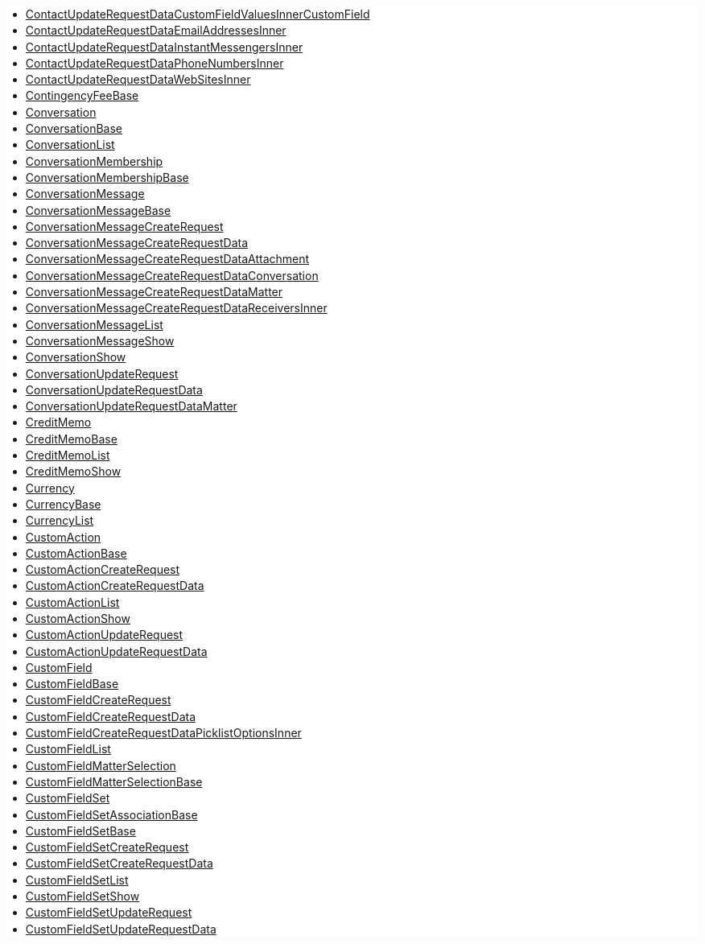  - [ContactUpdateRequestDataCustomFieldValuesInnerCustomField](docs/ContactUpdateRequestDataCustomFieldValuesInnerCustomField.md)
 - [ContactUpdateRequestDataEmailAddressesInner](docs/ContactUpdateRequestDataEmailAddressesInner.md)
 - [ContactUpdateRequestDataInstantMessengersInner](docs/ContactUpdateRequestDataInstantMessengersInner.md)
 - [ContactUpdateRequestDataPhoneNumbersInner](docs/ContactUpdateRequestDataPhoneNumbersInner.md)
 - [ContactUpdateRequestDataWebSitesInner](docs/ContactUpdateRequestDataWebSitesInner.md)
 - [ContingencyFeeBase](docs/ContingencyFeeBase.md)
 - [Conversation](docs/Conversation.md)
 - [ConversationBase](docs/ConversationBase.md)
 - [ConversationList](docs/ConversationList.md)
 - [ConversationMembership](docs/ConversationMembership.md)
 - [ConversationMembershipBase](docs/ConversationMembershipBase.md)
 - [ConversationMessage](docs/ConversationMessage.md)
 - [ConversationMessageBase](docs/ConversationMessageBase.md)
 - [ConversationMessageCreateRequest](docs/ConversationMessageCreateRequest.md)
 - [ConversationMessageCreateRequestData](docs/ConversationMessageCreateRequestData.md)
 - [ConversationMessageCreateRequestDataAttachment](docs/ConversationMessageCreateRequestDataAttachment.md)
 - [ConversationMessageCreateRequestDataConversation](docs/ConversationMessageCreateRequestDataConversation.md)
 - [ConversationMessageCreateRequestDataMatter](docs/ConversationMessageCreateRequestDataMatter.md)
 - [ConversationMessageCreateRequestDataReceiversInner](docs/ConversationMessageCreateRequestDataReceiversInner.md)
 - [ConversationMessageList](docs/ConversationMessageList.md)
 - [ConversationMessageShow](docs/ConversationMessageShow.md)
 - [ConversationShow](docs/ConversationShow.md)
 - [ConversationUpdateRequest](docs/ConversationUpdateRequest.md)
 - [ConversationUpdateRequestData](docs/ConversationUpdateRequestData.md)
 - [ConversationUpdateRequestDataMatter](docs/ConversationUpdateRequestDataMatter.md)
 - [CreditMemo](docs/CreditMemo.md)
 - [CreditMemoBase](docs/CreditMemoBase.md)
 - [CreditMemoList](docs/CreditMemoList.md)
 - [CreditMemoShow](docs/CreditMemoShow.md)
 - [Currency](docs/Currency.md)
 - [CurrencyBase](docs/CurrencyBase.md)
 - [CurrencyList](docs/CurrencyList.md)
 - [CustomAction](docs/CustomAction.md)
 - [CustomActionBase](docs/CustomActionBase.md)
 - [CustomActionCreateRequest](docs/CustomActionCreateRequest.md)
 - [CustomActionCreateRequestData](docs/CustomActionCreateRequestData.md)
 - [CustomActionList](docs/CustomActionList.md)
 - [CustomActionShow](docs/CustomActionShow.md)
 - [CustomActionUpdateRequest](docs/CustomActionUpdateRequest.md)
 - [CustomActionUpdateRequestData](docs/CustomActionUpdateRequestData.md)
 - [CustomField](docs/CustomField.md)
 - [CustomFieldBase](docs/CustomFieldBase.md)
 - [CustomFieldCreateRequest](docs/CustomFieldCreateRequest.md)
 - [CustomFieldCreateRequestData](docs/CustomFieldCreateRequestData.md)
 - [CustomFieldCreateRequestDataPicklistOptionsInner](docs/CustomFieldCreateRequestDataPicklistOptionsInner.md)
 - [CustomFieldList](docs/CustomFieldList.md)
 - [CustomFieldMatterSelection](docs/CustomFieldMatterSelection.md)
 - [CustomFieldMatterSelectionBase](docs/CustomFieldMatterSelectionBase.md)
 - [CustomFieldSet](docs/CustomFieldSet.md)
 - [CustomFieldSetAssociationBase](docs/CustomFieldSetAssociationBase.md)
 - [CustomFieldSetBase](docs/CustomFieldSetBase.md)
 - [CustomFieldSetCreateRequest](docs/CustomFieldSetCreateRequest.md)
 - [CustomFieldSetCreateRequestData](docs/CustomFieldSetCreateRequestData.md)
 - [CustomFieldSetList](docs/CustomFieldSetList.md)
 - [CustomFieldSetShow](docs/CustomFieldSetShow.md)
 - [CustomFieldSetUpdateRequest](docs/CustomFieldSetUpdateRequest.md)
 - [CustomFieldSetUpdateRequestData](docs/CustomFieldSetUpdateRequestData.md)
